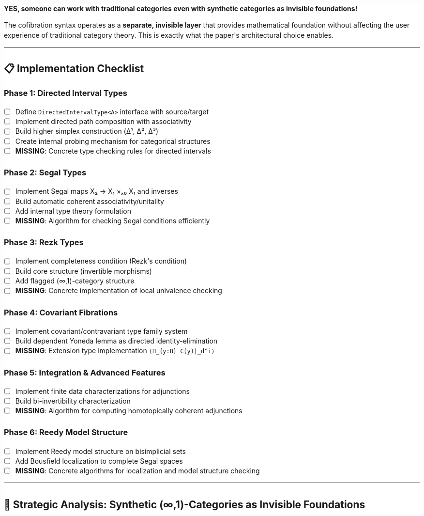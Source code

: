 **YES, someone can work with traditional categories even with synthetic categories as invisible foundations!**

The cofibration syntax operates as a **separate, invisible layer** that provides mathematical foundation without affecting the user experience of traditional category theory. This is exactly what the paper's architectural choice enables.

---

## **📋 Implementation Checklist**

### **Phase 1: Directed Interval Types**
- [ ] Define `DirectedIntervalType<A>` interface with source/target
- [ ] Implement directed path composition with associativity
- [ ] Build higher simplex construction (Δ¹, Δ², Δ³)
- [ ] Create internal probing mechanism for categorical structures
- [ ] **MISSING**: Concrete type checking rules for directed intervals

### **Phase 2: Segal Types**
- [ ] Implement Segal maps X₂ → X₁ ×ₓ₀ X₁ and inverses
- [ ] Build automatic coherent associativity/unitality
- [ ] Add internal type theory formulation
- [ ] **MISSING**: Algorithm for checking Segal conditions efficiently

### **Phase 3: Rezk Types**
- [ ] Implement completeness condition (Rezk's condition)
- [ ] Build core structure (invertible morphisms)
- [ ] Add flagged (∞,1)-category structure
- [ ] **MISSING**: Concrete implementation of local univalence checking

### **Phase 4: Covariant Fibrations**
- [ ] Implement covariant/contravariant type family system
- [ ] Build dependent Yoneda lemma as directed identity-elimination
- [ ] **MISSING**: Extension type implementation `⟨Π_{y:B} C(y)|_d^i⟩`

### **Phase 5: Integration & Advanced Features**
- [ ] Implement finite data characterizations for adjunctions
- [ ] Build bi-invertibility characterization
- [ ] **MISSING**: Algorithm for computing homotopically coherent adjunctions

### **Phase 6: Reedy Model Structure**
- [ ] Implement Reedy model structure on bisimplicial sets
- [ ] Add Bousfield localization to complete Segal spaces
- [ ] **MISSING**: Concrete algorithms for localization and model structure checking

---

## **🎯 Strategic Analysis: Synthetic (∞,1)-Categories as Invisible Foundations**
